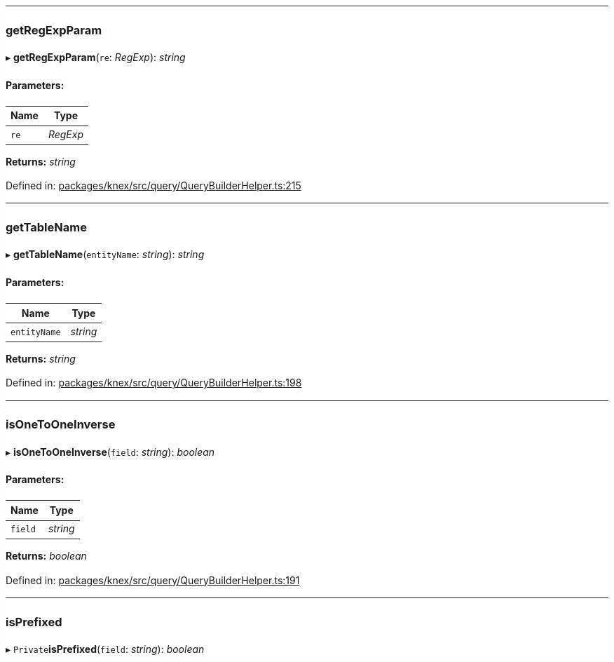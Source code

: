 ___

### getRegExpParam

▸ **getRegExpParam**(`re`: *RegExp*): *string*

#### Parameters:

Name | Type |
------ | ------ |
`re` | *RegExp* |

**Returns:** *string*

Defined in: [packages/knex/src/query/QueryBuilderHelper.ts:215](https://github.com/mikro-orm/mikro-orm/blob/969d4229bd/packages/knex/src/query/QueryBuilderHelper.ts#L215)

___

### getTableName

▸ **getTableName**(`entityName`: *string*): *string*

#### Parameters:

Name | Type |
------ | ------ |
`entityName` | *string* |

**Returns:** *string*

Defined in: [packages/knex/src/query/QueryBuilderHelper.ts:198](https://github.com/mikro-orm/mikro-orm/blob/969d4229bd/packages/knex/src/query/QueryBuilderHelper.ts#L198)

___

### isOneToOneInverse

▸ **isOneToOneInverse**(`field`: *string*): *boolean*

#### Parameters:

Name | Type |
------ | ------ |
`field` | *string* |

**Returns:** *boolean*

Defined in: [packages/knex/src/query/QueryBuilderHelper.ts:191](https://github.com/mikro-orm/mikro-orm/blob/969d4229bd/packages/knex/src/query/QueryBuilderHelper.ts#L191)

___

### isPrefixed

▸ `Private`**isPrefixed**(`field`: *string*): *boolean*
